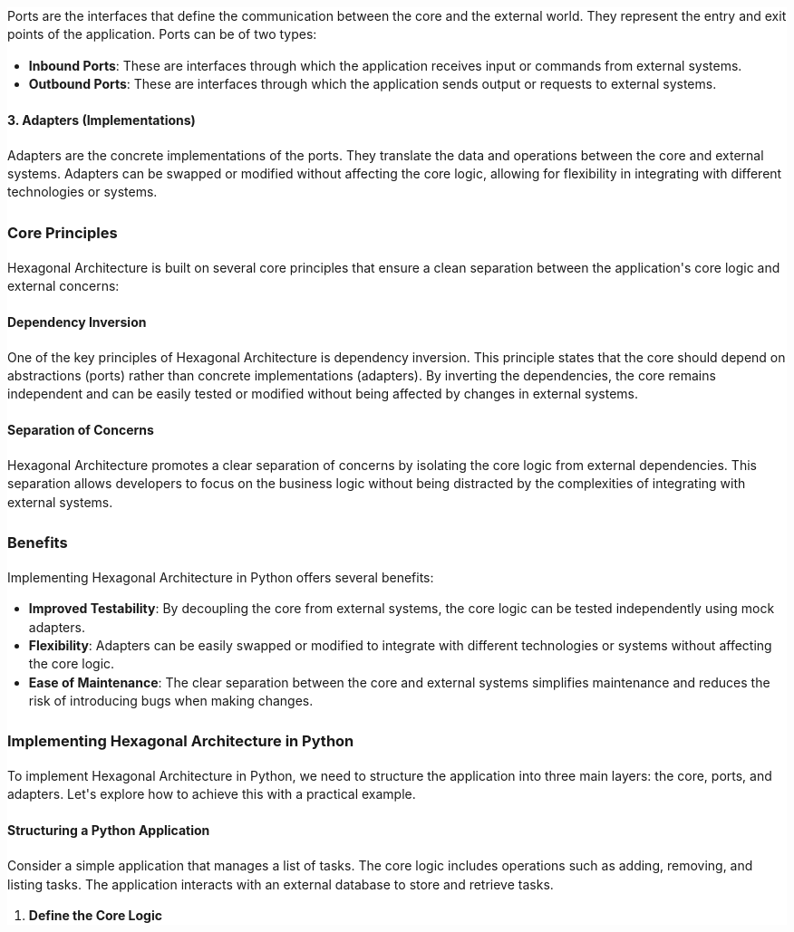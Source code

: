 Ports are the interfaces that define the communication between the core and the external world. They represent the entry and exit points of the application. Ports can be of two types:

- **Inbound Ports**: These are interfaces through which the application receives input or commands from external systems.
- **Outbound Ports**: These are interfaces through which the application sends output or requests to external systems.

#### 3. Adapters (Implementations)

Adapters are the concrete implementations of the ports. They translate the data and operations between the core and external systems. Adapters can be swapped or modified without affecting the core logic, allowing for flexibility in integrating with different technologies or systems.

### Core Principles

Hexagonal Architecture is built on several core principles that ensure a clean separation between the application's core logic and external concerns:

#### Dependency Inversion

One of the key principles of Hexagonal Architecture is dependency inversion. This principle states that the core should depend on abstractions (ports) rather than concrete implementations (adapters). By inverting the dependencies, the core remains independent and can be easily tested or modified without being affected by changes in external systems.

#### Separation of Concerns

Hexagonal Architecture promotes a clear separation of concerns by isolating the core logic from external dependencies. This separation allows developers to focus on the business logic without being distracted by the complexities of integrating with external systems.

### Benefits

Implementing Hexagonal Architecture in Python offers several benefits:

- **Improved Testability**: By decoupling the core from external systems, the core logic can be tested independently using mock adapters.
- **Flexibility**: Adapters can be easily swapped or modified to integrate with different technologies or systems without affecting the core logic.
- **Ease of Maintenance**: The clear separation between the core and external systems simplifies maintenance and reduces the risk of introducing bugs when making changes.

### Implementing Hexagonal Architecture in Python

To implement Hexagonal Architecture in Python, we need to structure the application into three main layers: the core, ports, and adapters. Let's explore how to achieve this with a practical example.

#### Structuring a Python Application

Consider a simple application that manages a list of tasks. The core logic includes operations such as adding, removing, and listing tasks. The application interacts with an external database to store and retrieve tasks.

1. **Define the Core Logic**
